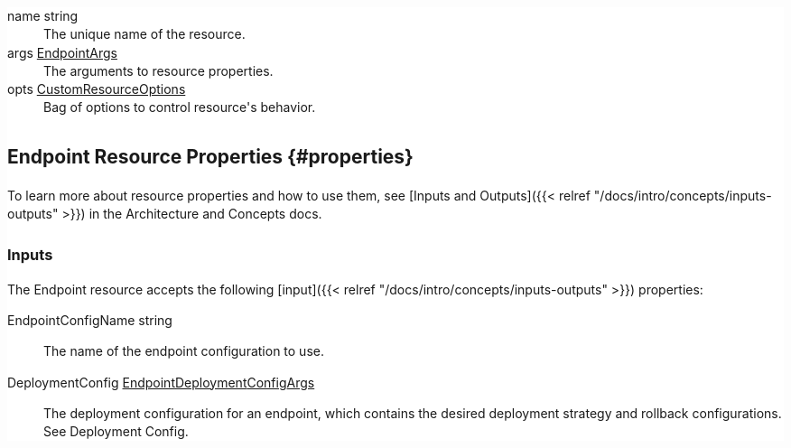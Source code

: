 </pulumi-choosable>
</div>

<div>
<pulumi-choosable type="language" values="csharp">

<dl class="resources-properties"><dt
        class="property-required" title="Required">
        <span>name</span>
        <span class="property-indicator"></span>
        <span class="property-type">string</span>
    </dt>
    <dd>The unique name of the resource.</dd><dt
        class="property-required" title="Required">
        <span>args</span>
        <span class="property-indicator"></span>
        <span class="property-type"><a href="#inputs">EndpointArgs</a></span>
    </dt>
    <dd>The arguments to resource properties.</dd><dt
        class="property-optional" title="Optional">
        <span>opts</span>
        <span class="property-indicator"></span>
        <span class="property-type"><a href="/docs/reference/pkg/dotnet/Pulumi/Pulumi.CustomResourceOptions.html">CustomResourceOptions</a></span>
    </dt>
    <dd>Bag of options to control resource&#39;s behavior.</dd></dl>

</pulumi-choosable>
</div>

## Endpoint Resource Properties {#properties}

To learn more about resource properties and how to use them, see [Inputs and Outputs]({{< relref "/docs/intro/concepts/inputs-outputs" >}}) in the Architecture and Concepts docs.

### Inputs

The Endpoint resource accepts the following [input]({{< relref "/docs/intro/concepts/inputs-outputs" >}}) properties:



<div>
<pulumi-choosable type="language" values="csharp">
<dl class="resources-properties"><dt class="property-required"
            title="Required">
        <span id="endpointconfigname_csharp">
<a data-swiftype-name="resource-property" data-swiftype-type="text" href="#endpointconfigname_csharp" style="color: inherit; text-decoration: inherit;">Endpoint<wbr>Config<wbr>Name</a>
</span>
        <span class="property-indicator"></span>
        <span class="property-type">string</span>
    </dt>
    <dd><p>The name of the endpoint configuration to use.</p>
</dd><dt class="property-optional"
            title="Optional">
        <span id="deploymentconfig_csharp">
<a data-swiftype-name="resource-property" data-swiftype-type="text" href="#deploymentconfig_csharp" style="color: inherit; text-decoration: inherit;">Deployment<wbr>Config</a>
</span>
        <span class="property-indicator"></span>
        <span class="property-type"><a href="#endpointdeploymentconfig">Endpoint<wbr>Deployment<wbr>Config<wbr>Args</a></span>
    </dt>
    <dd><p>The deployment configuration for an endpoint, which contains the desired deployment strategy and rollback configurations. See Deployment Config.</p>